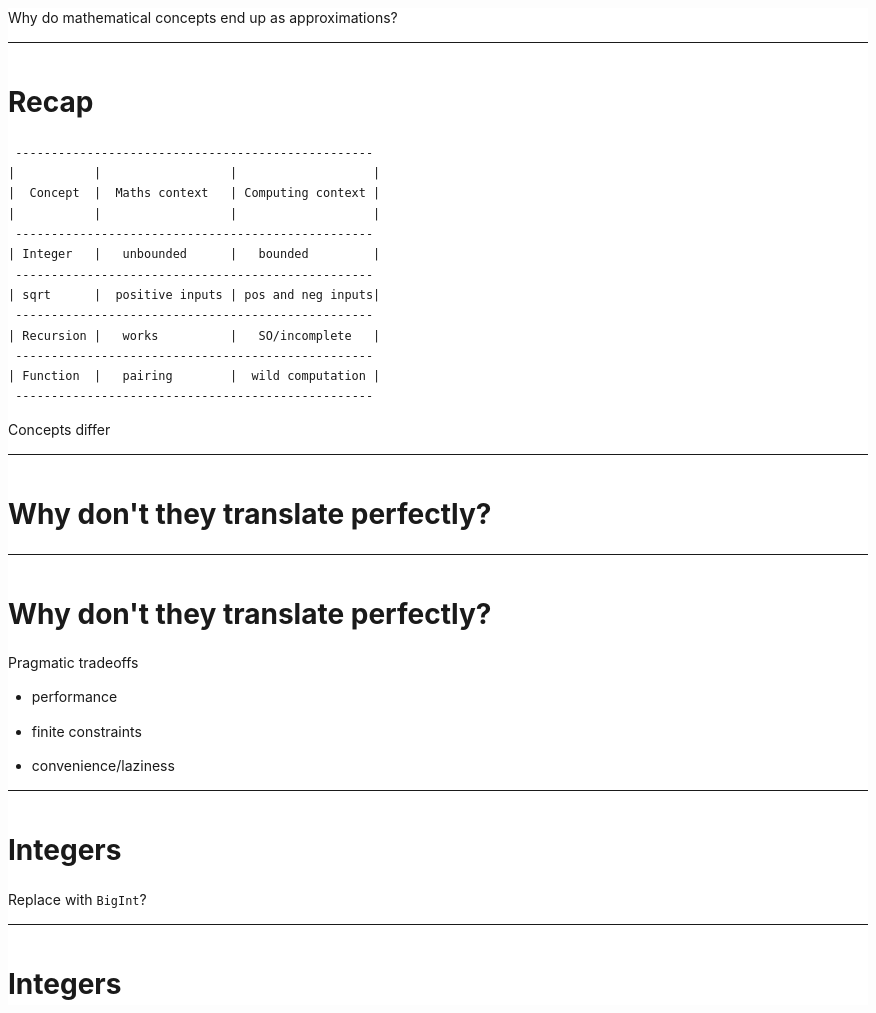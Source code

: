 Why do mathematical concepts end up as approximations?

---

# Recap

```
 --------------------------------------------------
|           |                  |                   |
|  Concept  |  Maths context   | Computing context |
|           |                  |                   |
 --------------------------------------------------
| Integer   |   unbounded      |   bounded         |
 --------------------------------------------------
| sqrt      |  positive inputs | pos and neg inputs|
 --------------------------------------------------
| Recursion |   works          |   SO/incomplete   |
 --------------------------------------------------
| Function  |   pairing        |  wild computation |
 --------------------------------------------------
```

Concepts differ

---

# Why don't they translate perfectly?

---

# Why don't they translate perfectly?

Pragmatic tradeoffs

- performance


- finite constraints


- convenience/laziness

---

# Integers

Replace with `BigInt`?

---

# Integers
